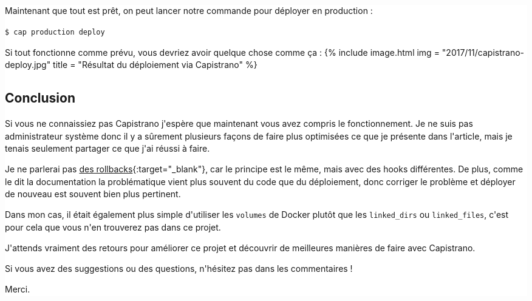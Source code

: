 
Maintenant que tout est prêt, on peut lancer notre commande pour déployer en production :

```bash
$ cap production deploy
```

Si tout fonctionne comme prévu, vous devriez avoir quelque chose comme ça :
{% include image.html
            img = "2017/11/capistrano-deploy.jpg"
            title = "Résultat du déploiement via Capistrano" %}

## Conclusion

Si vous ne connaissiez pas Capistrano j'espère que maintenant vous avez compris le fonctionnement. Je ne suis pas administrateur système donc il y a sûrement plusieurs façons de faire plus optimisées ce que je présente dans l'article, mais je tenais seulement partager ce que j'ai réussi à faire.

Je ne parlerai pas [des rollbacks](http://capistranorb.com/documentation/getting-started/rollbacks/){:target="_blank"}, car le principe est le même, mais avec des hooks différentes. De plus, comme le dit la documentation la problématique vient plus souvent du code que du déploiement, donc corriger le problème et déployer de nouveau est souvent bien plus pertinent.

Dans mon cas, il était également plus simple d'utiliser les ```volumes``` de Docker plutôt que les ```linked_dirs``` ou ```linked_files```, c'est pour cela que vous n'en trouverez pas dans ce projet.

J'attends vraiment des retours pour améliorer ce projet et découvrir de meilleures manières de faire avec Capistrano.

Si vous avez des suggestions ou des questions, n'hésitez pas dans les commentaires !

Merci.

